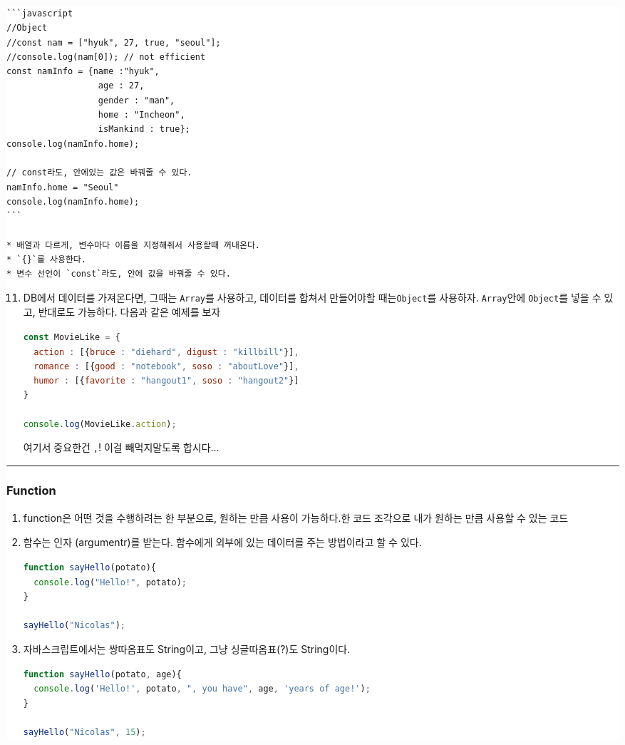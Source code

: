     ```javascript
    //Object
    //const nam = ["hyuk", 27, true, "seoul"];
    //console.log(nam[0]); // not efficient
    const namInfo = {name :"hyuk", 
                      age : 27, 
                      gender : "man",
                      home : "Incheon",
                      isMankind : true};
    console.log(namInfo.home);
    
    // const라도, 안에있는 값은 바꿔줄 수 있다.
    namInfo.home = "Seoul"
    console.log(namInfo.home);
    ```

    * 배열과 다르게, 변수마다 이름을 지정해줘서 사용할때 꺼내온다. 
    * `{}`를 사용한다.
    * 변수 선언이 `const`라도, 안에 값을 바꿔줄 수 있다.

11. DB에서 데이터를 가져온다면, 그때는 `Array`를 사용하고, 데이터를 합쳐서 만들어야할 때는`Object`를 사용하자. `Array`안에 `Object`를 넣을 수 있고, 반대로도 가능하다. 다음과 같은 예제를 보자

    ```javascript
    const MovieLike = {
      action : [{bruce : "diehard", digust : "killbill"}],
      romance : [{good : "notebook", soso : "aboutLove"}],
      humor : [{favorite : "hangout1", soso : "hangout2"}]
    }
    
    console.log(MovieLike.action);
    ```

    여기서 중요한건 `,`! 이걸 빼먹지말도록 합시다...

---

### Function

1. function은 어떤 것을 수행하려는 한 부분으로, 원하는 만큼 사용이 가능하다.한 코드 조각으로 내가 원하는 만큼 사용할 수 있는 코드

2. 함수는 인자 (argumentr)를 받는다. 함수에게 외부에 있는 데이터를 주는 방법이라고 할 수 있다.

   ```javascript
   function sayHello(potato){
     console.log("Hello!", potato);
   }
   
   sayHello("Nicolas");
   ```

3. 자바스크립트에서는 쌍따옴표도 String이고, 그냥 싱글따옴표(?)도 String이다.

   ```javascript
   function sayHello(potato, age){
     console.log('Hello!', potato, ", you have", age, 'years of age!');
   }
   
   sayHello("Nicolas", 15);
   ```
